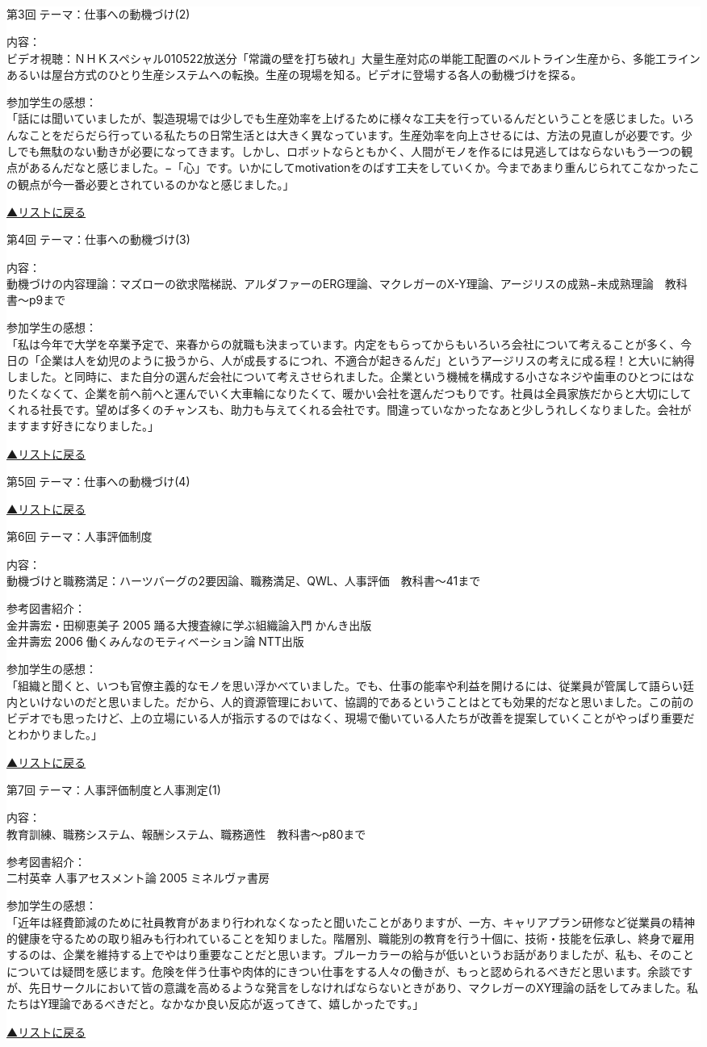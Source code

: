 第3回 テーマ：仕事への動機づけ(2)

内容：  
ビデオ視聴：ＮＨＫスペシャル010522放送分「常識の壁を打ち破れ」大量生産対応の単能工配置のベルトライン生産から、多能工ラインあるいは屋台方式のひとり生産システムへの転換。生産の現場を知る。ビデオに登場する各人の動機づけを探る。

参加学生の感想：  
「話には聞いていましたが、製造現場では少しでも生産効率を上げるために様々な工夫を行っているんだということを感じました。いろんなことをだらだら行っている私たちの日常生活とは大きく異なっています。生産効率を向上させるには、方法の見直しが必要です。少しでも無駄のない動きが必要になってきます。しかし、ロボットならともかく、人間がモノを作るには見逃してはならないもう一つの観点があるんだなと感じました。−「心」です。いかにしてmotivationをのばす工夫をしていくか。今まであまり重んじられてこなかったこの観点が今一番必要とされているのかなと感じました。」

[▲リストに戻る](#linklist)

第4回 テーマ：仕事への動機づけ(3)

内容：  
動機づけの内容理論：マズローの欲求階梯説、アルダファーのERG理論、マクレガーのX-Y理論、アージリスの成熟−未成熟理論　教科書〜p9まで

参加学生の感想：  
「私は今年で大学を卒業予定で、来春からの就職も決まっています。内定をもらってからもいろいろ会社について考えることが多く、今日の「企業は人を幼児のように扱うから、人が成長するにつれ、不適合が起きるんだ」というアージリスの考えに成る程！と大いに納得しました。と同時に、また自分の選んだ会社について考えさせられました。企業という機械を構成する小さなネジや歯車のひとつにはなりたくなくて、企業を前へ前へと運んでいく大車輪になりたくて、暖かい会社を選んだつもりです。社員は全員家族だからと大切にしてくれる社長です。望めば多くのチャンスも、助力も与えてくれる会社です。間違っていなかったなあと少しうれしくなりました。会社がますます好きになりました。」

[▲リストに戻る](#linklist)

第5回 テーマ：仕事への動機づけ(4)

[▲リストに戻る](#linklist)

第6回 テーマ：人事評価制度

内容：  
動機づけと職務満足：ハーツバーグの2要因論、職務満足、QWL、人事評価　教科書〜41まで

参考図書紹介：  
金井壽宏・田柳恵美子 2005 踊る大捜査線に学ぶ組織論入門 かんき出版  
金井壽宏 2006 働くみんなのモティべーション論 NTT出版 

参加学生の感想：  
「組織と聞くと、いつも官僚主義的なモノを思い浮かべていました。でも、仕事の能率や利益を開けるには、従業員が管属して語らい廷内といけないのだと思いました。だから、人的資源管理において、協調的であるということはとても効果的だなと思いました。この前のビデオでも思ったけど、上の立場にいる人が指示するのではなく、現場で働いている人たちが改善を提案していくことがやっぱり重要だとわかりました。」

[▲リストに戻る](#linklist)

第7回 テーマ：人事評価制度と人事測定(1)

内容：  
教育訓練、職務システム、報酬システム、職務適性　教科書〜p80まで

参考図書紹介：  
二村英幸 人事アセスメント論 2005 ミネルヴァ書房

参加学生の感想：  
「近年は経費節減のために社員教育があまり行われなくなったと聞いたことがありますが、一方、キャリアプラン研修など従業員の精神的健康を守るための取り組みも行われていることを知りました。階層別、職能別の教育を行う十個に、技術・技能を伝承し、終身で雇用するのは、企業を維持する上でやはり重要なことだと思います。ブルーカラーの給与が低いというお話がありましたが、私も、そのことについては疑問を感じます。危険を伴う仕事や肉体的にきつい仕事をする人々の働きが、もっと認められるべきだと思います。余談ですが、先日サークルにおいて皆の意識を高めるような発言をしなければならないときがあり、マクレガーのXY理論の話をしてみました。私たちはY理論であるべきだと。なかなか良い反応が返ってきて、嬉しかったです。」

[▲リストに戻る](#linklist)
